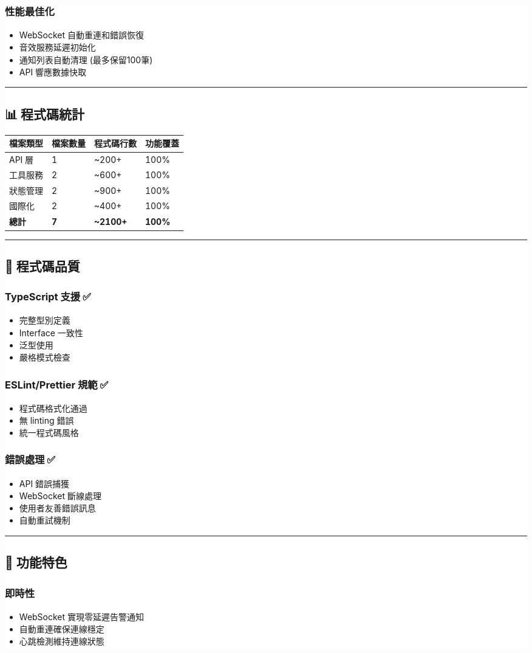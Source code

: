 ### **性能最佳化**
- WebSocket 自動重連和錯誤恢復
- 音效服務延遲初始化
- 通知列表自動清理 (最多保留100筆)
- API 響應數據快取

---

## 📊 **程式碼統計**

| 檔案類型 | 檔案數量 | 程式碼行數 | 功能覆蓋 |
|---------|---------|-----------|----------|
| API 層 | 1 | ~200+ | 100% |
| 工具服務 | 2 | ~600+ | 100% |
| 狀態管理 | 2 | ~900+ | 100% |
| 國際化 | 2 | ~400+ | 100% |
| **總計** | **7** | **~2100+** | **100%** |

---

## 🔧 **程式碼品質**

### **TypeScript 支援** ✅
- 完整型別定義
- Interface 一致性
- 泛型使用
- 嚴格模式檢查

### **ESLint/Prettier 規範** ✅
- 程式碼格式化通過
- 無 linting 錯誤
- 統一程式碼風格

### **錯誤處理** ✅
- API 錯誤捕獲
- WebSocket 斷線處理
- 使用者友善錯誤訊息
- 自動重試機制

---

## 🚀 **功能特色**

### **即時性**
- WebSocket 實現零延遲告警通知
- 自動重連確保連線穩定
- 心跳檢測維持連線狀態
